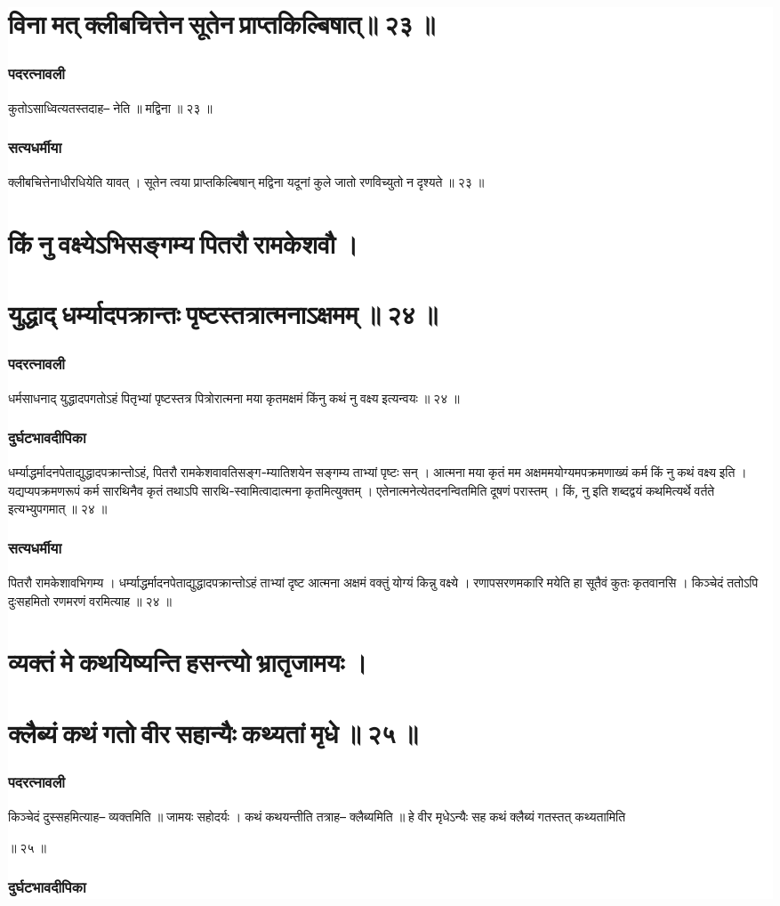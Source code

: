 # **विना मत् क्लीबचित्तेन सूतेन प्राप्तकिल्बिषात्॥ २३ ॥**

### **पदरत्नावली**

कुतोऽसाध्वित्यतस्तदाह– नेति ॥ मद्विना ॥ २३ ॥

### **सत्यधर्मीया**

क्लीबचित्तेनाधीरधियेति यावत् । सूतेन त्वया प्राप्तकिल्बिषान् मद्विना यदूनां कुले जातो रणविच्युतो न दृश्यते ॥ २३ ॥

# **किं नु वक्ष्येऽभिसङ्गम्य पितरौ रामकेशवौ ।**

# **युद्धाद् धर्म्यादपक्रान्तः पृष्टस्तत्रात्मनाऽक्षमम् ॥ २४ ॥**

### **पदरत्नावली**

धर्मसाधनाद् युद्धादपगतोऽहं पितृभ्यां पृष्टस्तत्र पित्रोरात्मना मया कृतमक्षमं किंनु कथं नु वक्ष्य इत्यन्वयः ॥ २४ ॥

### **दुर्घटभावदीपिका**

धर्म्याद्धर्मादनपेताद्युद्धादपक्रान्तोऽहं, पितरौ रामकेशवावतिसङ्ग-म्यातिशयेन सङ्गम्य ताभ्यां पृष्टः सन् । आत्मना मया कृतं मम अक्षममयोग्यमपक्रमणाख्यं कर्म किं नु कथं वक्ष्य इति । यद्यप्यपक्रमणरूपं कर्म सारथिनैव कृतं तथाऽपि सारथि-स्वामित्वादात्मना कृतमित्युक्तम् । एतेनात्मनेत्येतदनन्वितमिति दूषणं परास्तम् । किं, नु इति शब्दद्वयं कथमित्यर्थे वर्तते इत्यभ्युपगमात् ॥ २४ ॥

### **सत्यधर्मीया**

पितरौ रामकेशावभिगम्य । धर्म्याद्धर्मादनपेताद्युद्धादपक्रान्तोऽहं ताभ्यां दृष्ट आत्मना अक्षमं वक्तुं योग्यं किन्नु वक्ष्ये । रणापसरणमकारि मयेति हा सूतैवं कुतः कृतवानसि । किञ्चेदं ततोऽपि दुःसहमितो रणमरणं वरमित्याह ॥ २४ ॥

# **व्यक्तं मे कथयिष्यन्ति हसन्त्यो भ्रातृजामयः ।**

# **क्लैब्यं कथं गतो वीर सहान्यैः कथ्यतां मृधे ॥ २५ ॥**

### **पदरत्नावली**

किञ्चेदं दुस्सहमित्याह– व्यक्तमिति ॥ जामयः सहोदर्यः । कथं कथयन्तीति तत्राह– क्लैब्यमिति ॥ हे वीर मृधेऽन्यैः सह कथं क्लैब्यं गतस्तत् कथ्यतामिति

॥ २५ ॥

### **दुर्घटभावदीपिका**

